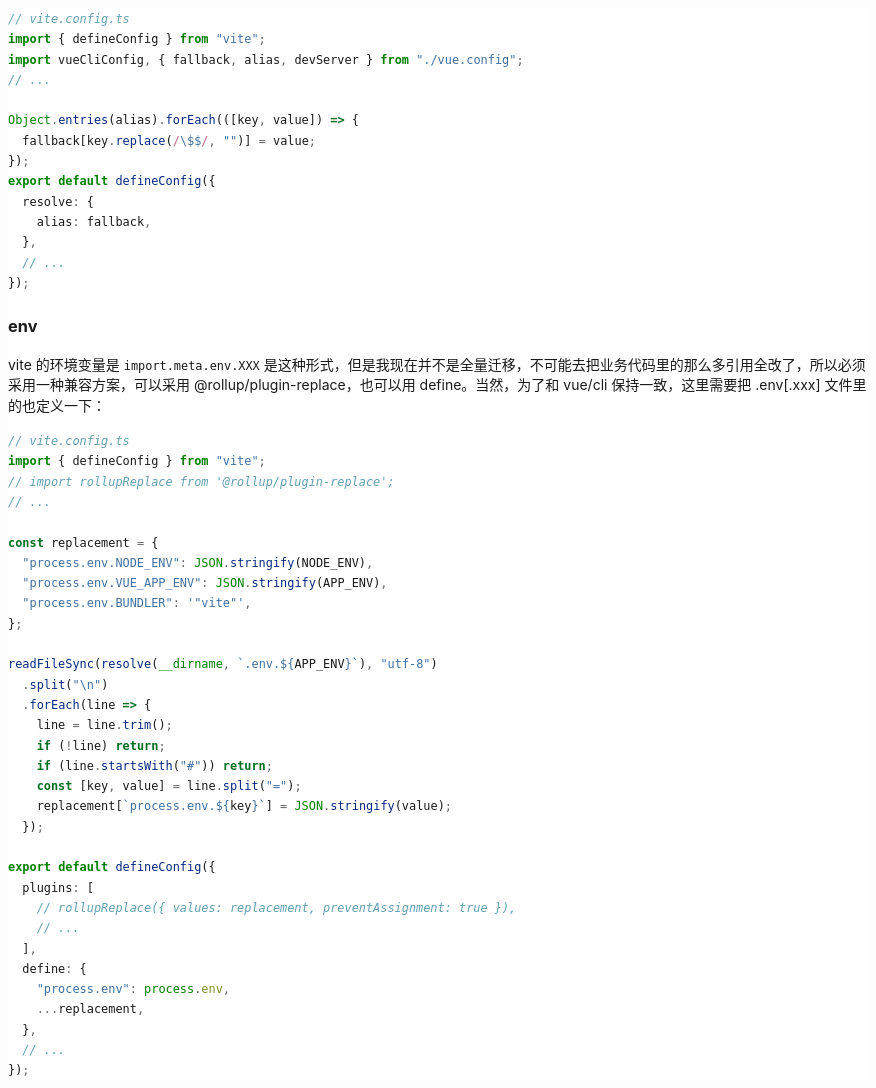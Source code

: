 ```ts
// vite.config.ts
import { defineConfig } from "vite";
import vueCliConfig, { fallback, alias, devServer } from "./vue.config";
// ...

Object.entries(alias).forEach(([key, value]) => {
  fallback[key.replace(/\$$/, "")] = value;
});
export default defineConfig({
  resolve: {
    alias: fallback,
  },
  // ...
});
```

### env

vite 的环境变量是 `import.meta.env.XXX` 是这种形式，但是我现在并不是全量迁移，不可能去把业务代码里的那么多引用全改了，所以必须采用一种兼容方案，可以采用 @rollup/plugin-replace，也可以用 define。当然，为了和 vue/cli 保持一致，这里需要把 .env[.xxx] 文件里的也定义一下：

```ts
// vite.config.ts
import { defineConfig } from "vite";
// import rollupReplace from '@rollup/plugin-replace';
// ...

const replacement = {
  "process.env.NODE_ENV": JSON.stringify(NODE_ENV),
  "process.env.VUE_APP_ENV": JSON.stringify(APP_ENV),
  "process.env.BUNDLER": '"vite"',
};

readFileSync(resolve(__dirname, `.env.${APP_ENV}`), "utf-8")
  .split("\n")
  .forEach(line => {
    line = line.trim();
    if (!line) return;
    if (line.startsWith("#")) return;
    const [key, value] = line.split("=");
    replacement[`process.env.${key}`] = JSON.stringify(value);
  });

export default defineConfig({
  plugins: [
    // rollupReplace({ values: replacement, preventAssignment: true }),
    // ...
  ],
  define: {
    "process.env": process.env,
    ...replacement,
  },
  // ...
});
```
